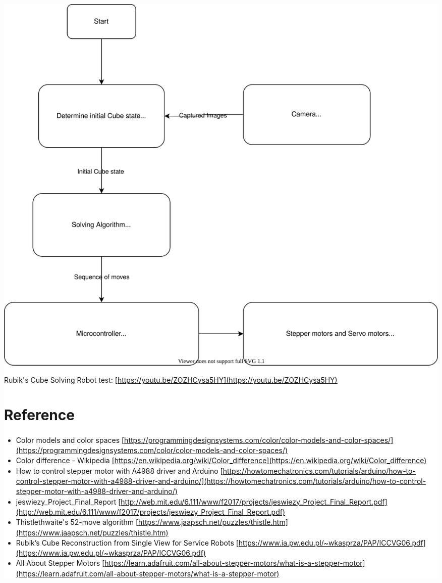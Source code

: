 ![WorkFlow diagram of a Solver.svg](README-Files/WorkFlow_diagram_of_a_Solver.svg)

Rubik's Cube Solving Robot test:
[https://youtu.be/ZOZHCysa5HY](https://youtu.be/ZOZHCysa5HY)

# Reference

- Color models and color spaces [https://programmingdesignsystems.com/color/color-models-and-color-spaces/](https://programmingdesignsystems.com/color/color-models-and-color-spaces/)
- Color difference - Wikipedia [https://en.wikipedia.org/wiki/Color_difference](https://en.wikipedia.org/wiki/Color_difference)
- How to control stepper motor with A4988 driver and Arduino [https://howtomechatronics.com/tutorials/arduino/how-to-control-stepper-motor-with-a4988-driver-and-arduino/](https://howtomechatronics.com/tutorials/arduino/how-to-control-stepper-motor-with-a4988-driver-and-arduino/)
- jeswiezy_Project_Final_Report
[http://web.mit.edu/6.111/www/f2017/projects/jeswiezy_Project_Final_Report.pdf](http://web.mit.edu/6.111/www/f2017/projects/jeswiezy_Project_Final_Report.pdf)
- Thistlethwaite's 52-move algorithm
[https://www.jaapsch.net/puzzles/thistle.htm](https://www.jaapsch.net/puzzles/thistle.htm)
- Rubik’s Cube Reconstruction from Single View for Service Robots
[https://www.ia.pw.edu.pl/~wkasprza/PAP/ICCVG06.pdf](https://www.ia.pw.edu.pl/~wkasprza/PAP/ICCVG06.pdf)
- All About Stepper Motors
[https://learn.adafruit.com/all-about-stepper-motors/what-is-a-stepper-motor](https://learn.adafruit.com/all-about-stepper-motors/what-is-a-stepper-motor)